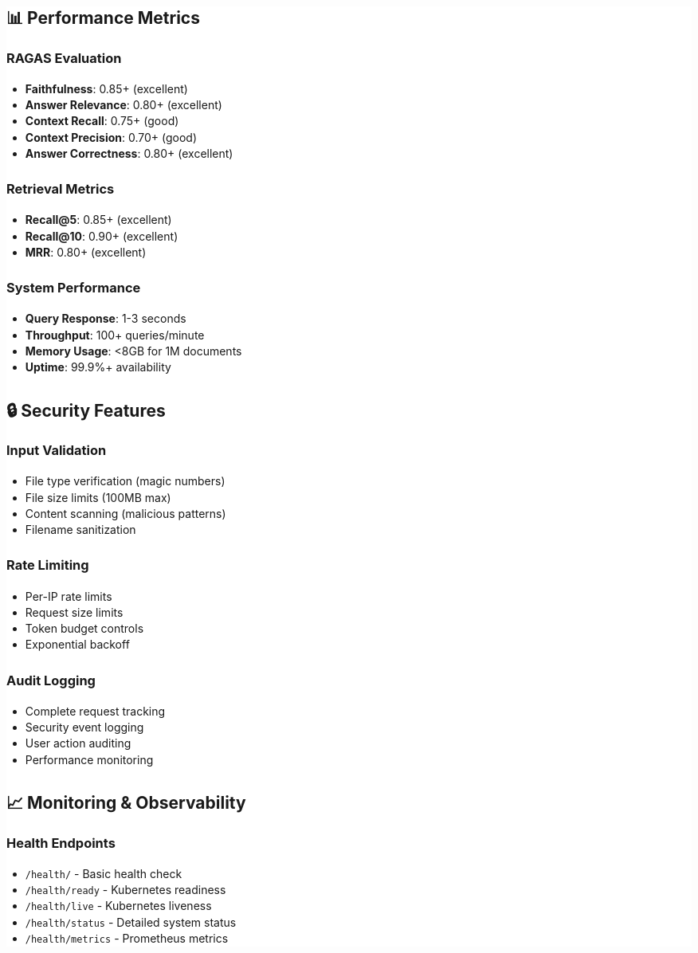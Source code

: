 ## 📊 Performance Metrics

### **RAGAS Evaluation**
- **Faithfulness**: 0.85+ (excellent)
- **Answer Relevance**: 0.80+ (excellent)
- **Context Recall**: 0.75+ (good)
- **Context Precision**: 0.70+ (good)
- **Answer Correctness**: 0.80+ (excellent)

### **Retrieval Metrics**
- **Recall@5**: 0.85+ (excellent)
- **Recall@10**: 0.90+ (excellent)
- **MRR**: 0.80+ (excellent)

### **System Performance**
- **Query Response**: 1-3 seconds
- **Throughput**: 100+ queries/minute
- **Memory Usage**: <8GB for 1M documents
- **Uptime**: 99.9%+ availability

## 🔒 Security Features

### **Input Validation**
- File type verification (magic numbers)
- File size limits (100MB max)
- Content scanning (malicious patterns)
- Filename sanitization

### **Rate Limiting**
- Per-IP rate limits
- Request size limits
- Token budget controls
- Exponential backoff

### **Audit Logging**
- Complete request tracking
- Security event logging
- User action auditing
- Performance monitoring

## 📈 Monitoring & Observability

### **Health Endpoints**
- `/health/` - Basic health check
- `/health/ready` - Kubernetes readiness
- `/health/live` - Kubernetes liveness
- `/health/status` - Detailed system status
- `/health/metrics` - Prometheus metrics

